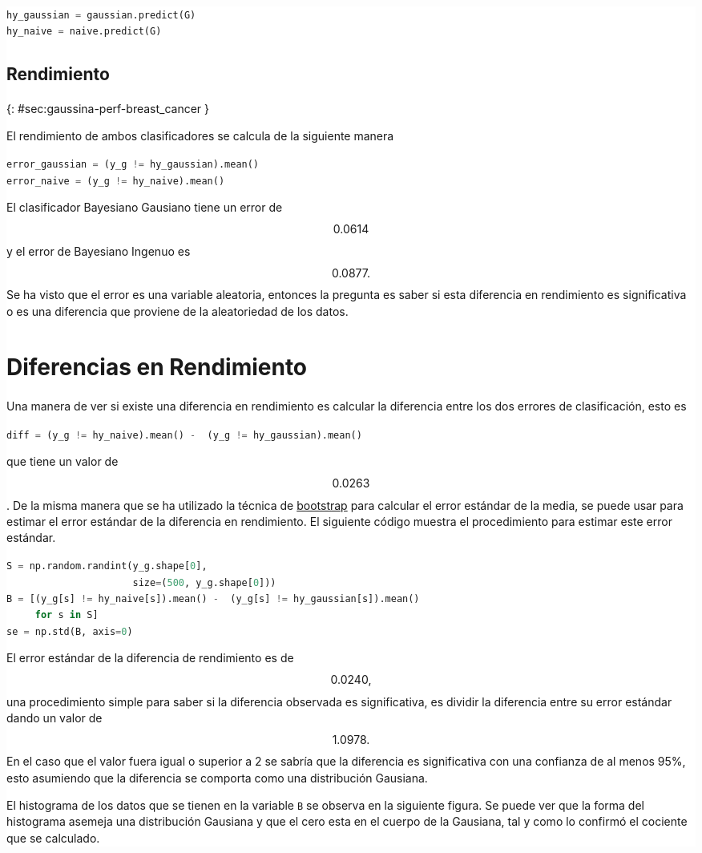 ```python
hy_gaussian = gaussian.predict(G)
hy_naive = naive.predict(G)
```

## Rendimiento
{: #sec:gaussina-perf-breast_cancer }

El rendimiento de ambos clasificadores se calcula de la siguiente manera 

```python
error_gaussian = (y_g != hy_gaussian).mean()
error_naive = (y_g != hy_naive).mean()
```

El clasificador Bayesiano Gausiano tiene un error de $$0.0614$$
y el error de Bayesiano Ingenuo es $$0.0877.$$ Se ha visto que el error
es una variable aleatoria, entonces la pregunta es saber si esta diferencia
en rendimiento es significativa o es
una diferencia que proviene de la aleatoriedad de los datos. 

# Diferencias en Rendimiento 

Una manera de ver si existe una diferencia en rendimiento es calcular 
la diferencia entre los dos errores de clasificación, esto es 

```python
diff = (y_g != hy_naive).mean() -  (y_g != hy_gaussian).mean()
```

que tiene un valor de $$0.0263$$. De la misma manera que se ha utilizado la 
técnica de 
[bootstrap](/AprendizajeComputacional/capitulos/14Estadistica/#sec:bootstrap)
para calcular el error estándar de la media, se puede usar para estimar
el error estándar de la diferencia en rendimiento. El siguiente código
muestra el procedimiento para estimar este error estándar. 

```python
S = np.random.randint(y_g.shape[0],
                      size=(500, y_g.shape[0]))
B = [(y_g[s] != hy_naive[s]).mean() -  (y_g[s] != hy_gaussian[s]).mean()
     for s in S]
se = np.std(B, axis=0)
```

El error estándar de la diferencia de rendimiento es de $$0.0240,$$
una procedimiento simple para saber si la diferencia observada es 
significativa, es dividir la diferencia entre su 
error estándar dando un valor de $$1.0978.$$ En el caso que el valor
fuera igual o superior a 2 se sabría que la diferencia es significativa
con una confianza de al menos 95%, esto asumiendo que la diferencia se
comporta como una distribución Gausiana. 

El histograma de los datos que se tienen en la variable `B`
se observa en la siguiente figura. Se puede ver que la forma del
histograma asemeja una distribución Gausiana y que el cero esta en el cuerpo de
la Gausiana, tal y como lo confirmó el cociente que se calculado.
